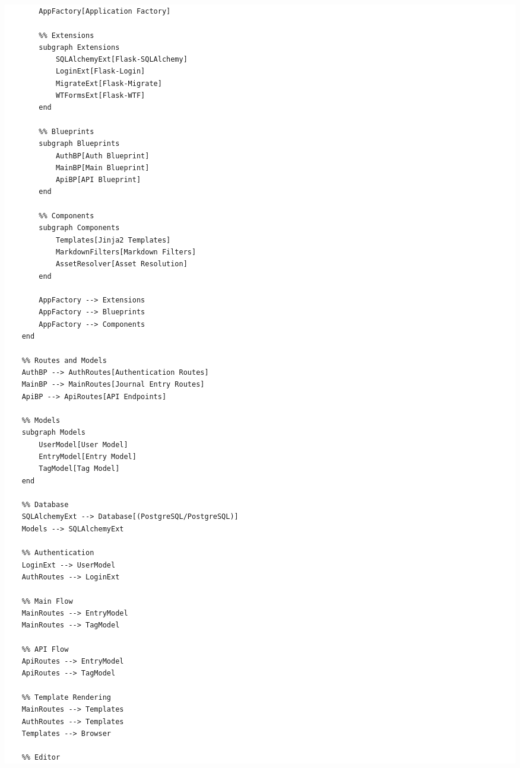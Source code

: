 ```mermaid
        AppFactory[Application Factory]
        
        %% Extensions
        subgraph Extensions
            SQLAlchemyExt[Flask-SQLAlchemy]
            LoginExt[Flask-Login]
            MigrateExt[Flask-Migrate]
            WTFormsExt[Flask-WTF]
        end
        
        %% Blueprints
        subgraph Blueprints
            AuthBP[Auth Blueprint]
            MainBP[Main Blueprint]
            ApiBP[API Blueprint]
        end
        
        %% Components
        subgraph Components
            Templates[Jinja2 Templates]
            MarkdownFilters[Markdown Filters]
            AssetResolver[Asset Resolution]
        end
        
        AppFactory --> Extensions
        AppFactory --> Blueprints
        AppFactory --> Components
    end
    
    %% Routes and Models
    AuthBP --> AuthRoutes[Authentication Routes]
    MainBP --> MainRoutes[Journal Entry Routes]
    ApiBP --> ApiRoutes[API Endpoints]
    
    %% Models
    subgraph Models
        UserModel[User Model]
        EntryModel[Entry Model]
        TagModel[Tag Model]
    end
    
    %% Database
    SQLAlchemyExt --> Database[(PostgreSQL/PostgreSQL)]
    Models --> SQLAlchemyExt
    
    %% Authentication
    LoginExt --> UserModel
    AuthRoutes --> LoginExt
    
    %% Main Flow
    MainRoutes --> EntryModel
    MainRoutes --> TagModel
    
    %% API Flow
    ApiRoutes --> EntryModel
    ApiRoutes --> TagModel
    
    %% Template Rendering
    MainRoutes --> Templates
    AuthRoutes --> Templates
    Templates --> Browser
    
    %% Editor
```